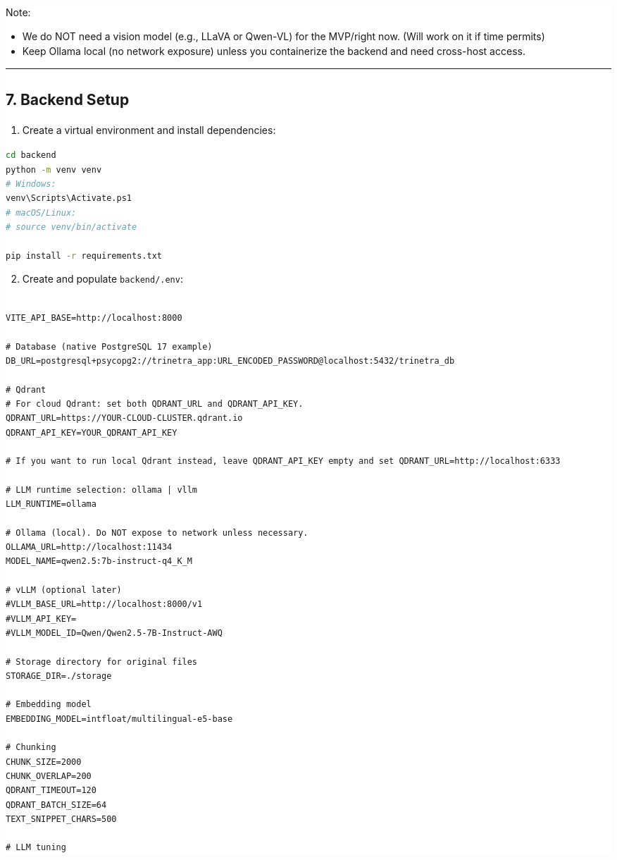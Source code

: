 Note:
- We do NOT need a vision model (e.g., LLaVA or Qwen-VL) for the MVP/right now. (Will work on it if time permits)
- Keep Ollama local (no network exposure) unless you containerize the backend and need cross-host access.

---

## 7. Backend Setup

1) Create a virtual environment and install dependencies:
```bash
cd backend
python -m venv venv
# Windows:
venv\Scripts\Activate.ps1
# macOS/Linux:
# source venv/bin/activate

pip install -r requirements.txt
```

2) Create and populate `backend/.env`:

```env

VITE_API_BASE=http://localhost:8000

# Database (native PostgreSQL 17 example)
DB_URL=postgresql+psycopg2://trinetra_app:URL_ENCODED_PASSWORD@localhost:5432/trinetra_db

# Qdrant
# For cloud Qdrant: set both QDRANT_URL and QDRANT_API_KEY.
QDRANT_URL=https://YOUR-CLOUD-CLUSTER.qdrant.io
QDRANT_API_KEY=YOUR_QDRANT_API_KEY

# If you want to run local Qdrant instead, leave QDRANT_API_KEY empty and set QDRANT_URL=http://localhost:6333

# LLM runtime selection: ollama | vllm
LLM_RUNTIME=ollama

# Ollama (local). Do NOT expose to network unless necessary.
OLLAMA_URL=http://localhost:11434
MODEL_NAME=qwen2.5:7b-instruct-q4_K_M

# vLLM (optional later)
#VLLM_BASE_URL=http://localhost:8000/v1
#VLLM_API_KEY=
#VLLM_MODEL_ID=Qwen/Qwen2.5-7B-Instruct-AWQ

# Storage directory for original files
STORAGE_DIR=./storage

# Embedding model
EMBEDDING_MODEL=intfloat/multilingual-e5-base

# Chunking
CHUNK_SIZE=2000
CHUNK_OVERLAP=200
QDRANT_TIMEOUT=120
QDRANT_BATCH_SIZE=64
TEXT_SNIPPET_CHARS=500

# LLM tuning
```
